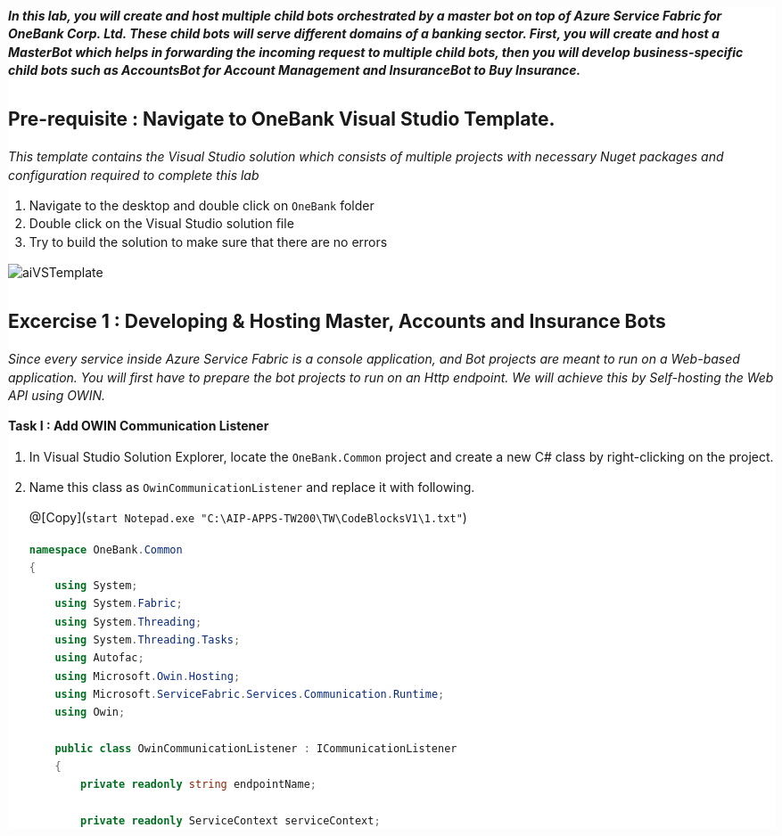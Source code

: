 ##### In this lab, you will create and host multiple child bots orchestrated by a master bot on top of Azure Service Fabric for OneBank Corp. Ltd. These child bots will serve different domains of a banking sector. First, you will create and host a MasterBot which helps in forwarding the incoming request to multiple child bots, then you will develop business-specific child bots such as AccountsBot for Account Management and InsuranceBot to Buy Insurance.

## Pre-requisite : Navigate to OneBank Visual Studio Template.

*This template contains the Visual Studio solution which consists of multiple projects with necessary Nuget packages and configuration required to complete this lab*

1. Navigate to the desktop and double click on `OneBank` folder
2. Double click on the Visual Studio solution file
3. Try to build the solution to make sure that there are no errors

![aiVSTemplate](https://asfabricstorage.blob.core.windows.net:443/images/template.png)

## Excercise 1 : Developing & Hosting Master, Accounts and Insurance Bots

*Since every service inside Azure Service Fabric is a console application, and Bot projects are meant to run on a Web-based application. You will first have to prepare the bot projects to run on an Http endpoint. We will achieve this by Self-hosting the Web API using OWIN.*

**Task I : Add OWIN Communication Listener**

1. In Visual Studio Solution Explorer, locate the `OneBank.Common` project and create a new C# class by right-clicking on the project.
2. Name this class as `OwinCommunicationListener` and replace it with following.

    @[Copy](`start Notepad.exe "C:\AIP-APPS-TW200\TW\CodeBlocksV1\1.txt"`)
    ~~~csharp
    namespace OneBank.Common
    {
        using System;
        using System.Fabric;
        using System.Threading;
        using System.Threading.Tasks;
        using Autofac;
        using Microsoft.Owin.Hosting;
        using Microsoft.ServiceFabric.Services.Communication.Runtime;
        using Owin;

        public class OwinCommunicationListener : ICommunicationListener
        {
            private readonly string endpointName;

            private readonly ServiceContext serviceContext;
